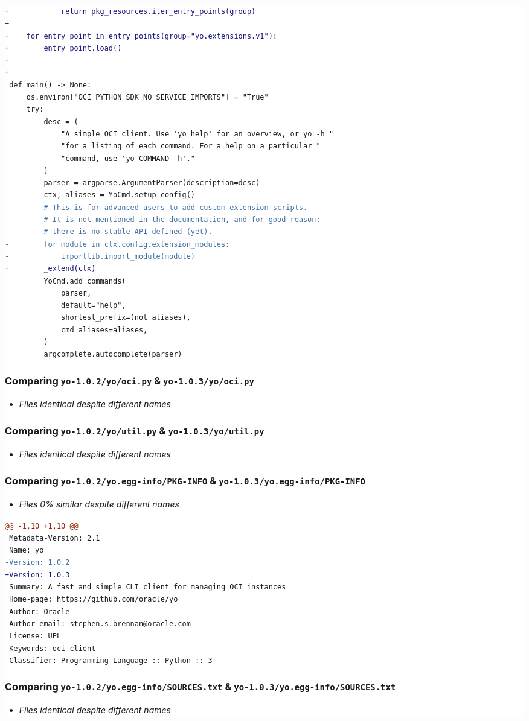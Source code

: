 ```diff
+            return pkg_resources.iter_entry_points(group)
+
+    for entry_point in entry_points(group="yo.extensions.v1"):
+        entry_point.load()
+
+
 def main() -> None:
     os.environ["OCI_PYTHON_SDK_NO_SERVICE_IMPORTS"] = "True"
     try:
         desc = (
             "A simple OCI client. Use 'yo help' for an overview, or yo -h "
             "for a listing of each command. For a help on a particular "
             "command, use 'yo COMMAND -h'."
         )
         parser = argparse.ArgumentParser(description=desc)
         ctx, aliases = YoCmd.setup_config()
-        # This is for advanced users to add custom extension scripts.
-        # It is not mentioned in the documentation, and for good reason:
-        # there is no stable API defined (yet).
-        for module in ctx.config.extension_modules:
-            importlib.import_module(module)
+        _extend(ctx)
         YoCmd.add_commands(
             parser,
             default="help",
             shortest_prefix=(not aliases),
             cmd_aliases=aliases,
         )
         argcomplete.autocomplete(parser)
```

### Comparing `yo-1.0.2/yo/oci.py` & `yo-1.0.3/yo/oci.py`

 * *Files identical despite different names*

### Comparing `yo-1.0.2/yo/util.py` & `yo-1.0.3/yo/util.py`

 * *Files identical despite different names*

### Comparing `yo-1.0.2/yo.egg-info/PKG-INFO` & `yo-1.0.3/yo.egg-info/PKG-INFO`

 * *Files 0% similar despite different names*

```diff
@@ -1,10 +1,10 @@
 Metadata-Version: 2.1
 Name: yo
-Version: 1.0.2
+Version: 1.0.3
 Summary: A fast and simple CLI client for managing OCI instances
 Home-page: https://github.com/oracle/yo
 Author: Oracle
 Author-email: stephen.s.brennan@oracle.com
 License: UPL
 Keywords: oci client
 Classifier: Programming Language :: Python :: 3
```

### Comparing `yo-1.0.2/yo.egg-info/SOURCES.txt` & `yo-1.0.3/yo.egg-info/SOURCES.txt`

 * *Files identical despite different names*

